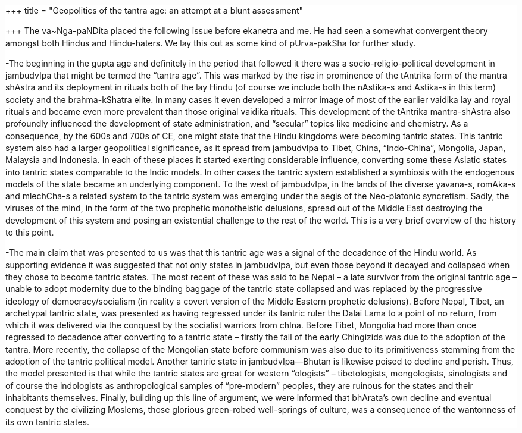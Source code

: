 +++
title = "Geopolitics of the tantra age: an attempt at a blunt assessment"

+++
The va\~Nga-paNDita placed the following issue before ekanetra and me.
He had seen a somewhat convergent theory amongst both Hindus and
Hindu-haters. We lay this out as some kind of pUrva-pakSha for further
study.

\-The beginning in the gupta age and definitely in the period that
followed it there was a socio-religio-political development in
jambudvIpa that might be termed the “tantra age”. This was marked by the
rise in prominence of the tAntrika form of the mantra shAstra and its
deployment in rituals both of the lay Hindu (of course we include both
the nAstika-s and Astika-s in this term) society and the brahma-kShatra
elite. In many cases it even developed a mirror image of most of the
earlier vaidika lay and royal rituals and became even more prevalent
than those original vaidika rituals. This development of the tAntrika
mantra-shAstra also profoundly influenced the development of state
administration, and “secular” topics like medicine and chemistry. As a
consequence, by the 600s and 700s of CE, one might state that the Hindu
kingdoms were becoming tantric states. This tantric system also had a
larger geopolitical significance, as it spread from jambudvIpa to Tibet,
China, “Indo-China”, Mongolia, Japan, Malaysia and Indonesia. In each of
these places it started exerting considerable influence, converting some
these Asiatic states into tantric states comparable to the Indic models.
In other cases the tantric system established a symbiosis with the
endogenous models of the state became an underlying component. To the
west of jambudvIpa, in the lands of the diverse yavana-s, romAka-s and
mlechCha-s a related system to the tantric system was emerging under the
aegis of the Neo-platonic syncretism. Sadly, the viruses of the mind, in
the form of the two prophetic monotheistic delusions, spread out of the
Middle East destroying the development of this system and posing an
existential challenge to the rest of the world. This is a very brief
overview of the history to this point.

\-The main claim that was presented to us was that this tantric age was
a signal of the decadence of the Hindu world. As supporting evidence it
was suggested that not only states in jambudvIpa, but even those beyond
it decayed and collapsed when they chose to become tantric states. The
most recent of these was said to be Nepal – a late survivor from the
original tantric age – unable to adopt modernity due to the binding
baggage of the tantric state collapsed and was replaced by the
progressive ideology of democracy/socialism (in reality a covert version
of the Middle Eastern prophetic delusions). Before Nepal, Tibet, an
archetypal tantric state, was presented as having regressed under its
tantric ruler the Dalai Lama to a point of no return, from which it was
delivered via the conquest by the socialist warriors from chIna. Before
Tibet, Mongolia had more than once regressed to decadence after
converting to a tantric state – firstly the fall of the early Chingizids
was due to the adoption of the tantra. More recently, the collapse of
the Mongolian state before communism was also due to its primitiveness
stemming from the adoption of the tantric political model. Another
tantric state in jambudvIpa—Bhutan is likewise poised to decline and
perish. Thus, the model presented is that while the tantric states are
great for western “ologists” – tibetologists, mongologists, sinologists
and of course the indologists as anthropological samples of “pre-modern”
peoples, they are ruinous for the states and their inhabitants
themselves. Finally, building up this line of argument, we were informed
that bhArata’s own decline and eventual conquest by the civilizing
Moslems, those glorious green-robed well-springs of culture, was a
consequence of the wantonness of its own tantric states.
